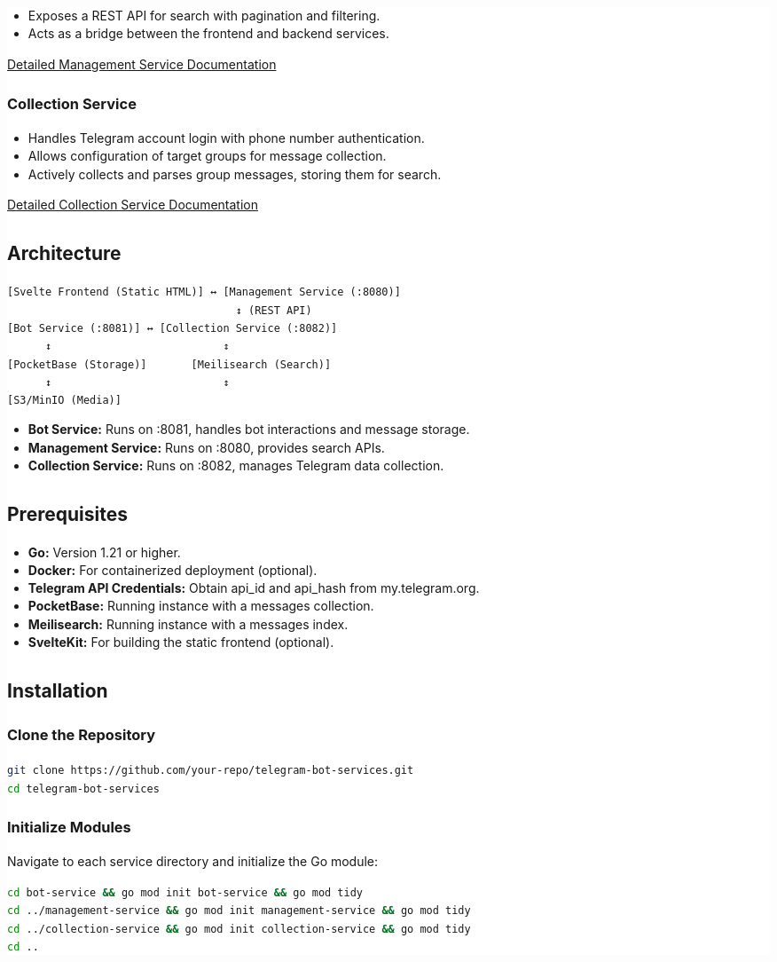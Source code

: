 - Exposes a REST API for search with pagination and filtering.
- Acts as a bridge between the frontend and backend services.

[Detailed Management Service Documentation](./management-service/README.md)

### Collection Service

- Handles Telegram account login with phone number authentication.
- Allows configuration of target groups for message collection.
- Actively collects and parses group messages, storing them for search.

[Detailed Collection Service Documentation](./collection-service/README.md)

## Architecture

```
[Svelte Frontend (Static HTML)] ↔ [Management Service (:8080)]
                                    ↕ (REST API)
[Bot Service (:8081)] ↔ [Collection Service (:8082)]
      ↕                           ↕
[PocketBase (Storage)]       [Meilisearch (Search)]
      ↕                           ↕
[S3/MinIO (Media)]
```

- **Bot Service:** Runs on :8081, handles bot interactions and message storage.
- **Management Service:** Runs on :8080, provides search APIs.
- **Collection Service:** Runs on :8082, manages Telegram data collection.

## Prerequisites

- **Go:** Version 1.21 or higher.
- **Docker:** For containerized deployment (optional).
- **Telegram API Credentials:** Obtain api_id and api_hash from my.telegram.org.
- **PocketBase:** Running instance with a messages collection.
- **Meilisearch:** Running instance with a messages index.
- **SvelteKit:** For building the static frontend (optional).

## Installation

### Clone the Repository

```bash
git clone https://github.com/your-repo/telegram-bot-services.git
cd telegram-bot-services
```

### Initialize Modules

Navigate to each service directory and initialize the Go module:

```bash
cd bot-service && go mod init bot-service && go mod tidy
cd ../management-service && go mod init management-service && go mod tidy
cd ../collection-service && go mod init collection-service && go mod tidy
cd ..
```
